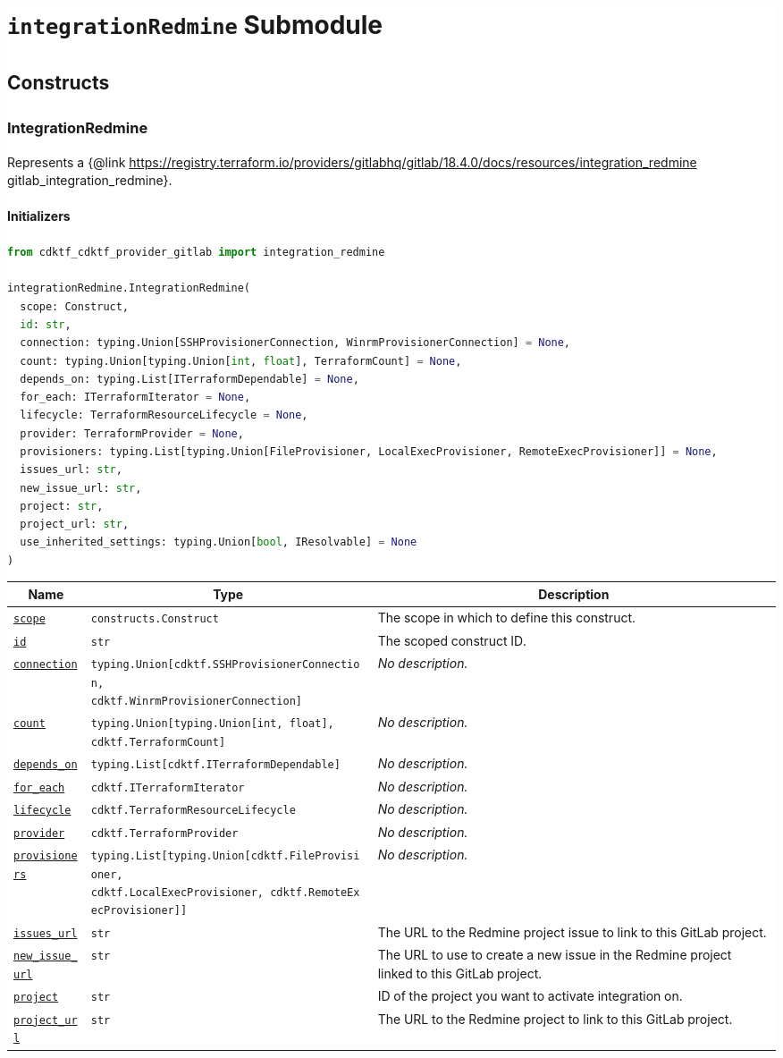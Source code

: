 # `integrationRedmine` Submodule <a name="`integrationRedmine` Submodule" id="@cdktf/provider-gitlab.integrationRedmine"></a>

## Constructs <a name="Constructs" id="Constructs"></a>

### IntegrationRedmine <a name="IntegrationRedmine" id="@cdktf/provider-gitlab.integrationRedmine.IntegrationRedmine"></a>

Represents a {@link https://registry.terraform.io/providers/gitlabhq/gitlab/18.4.0/docs/resources/integration_redmine gitlab_integration_redmine}.

#### Initializers <a name="Initializers" id="@cdktf/provider-gitlab.integrationRedmine.IntegrationRedmine.Initializer"></a>

```python
from cdktf_cdktf_provider_gitlab import integration_redmine

integrationRedmine.IntegrationRedmine(
  scope: Construct,
  id: str,
  connection: typing.Union[SSHProvisionerConnection, WinrmProvisionerConnection] = None,
  count: typing.Union[typing.Union[int, float], TerraformCount] = None,
  depends_on: typing.List[ITerraformDependable] = None,
  for_each: ITerraformIterator = None,
  lifecycle: TerraformResourceLifecycle = None,
  provider: TerraformProvider = None,
  provisioners: typing.List[typing.Union[FileProvisioner, LocalExecProvisioner, RemoteExecProvisioner]] = None,
  issues_url: str,
  new_issue_url: str,
  project: str,
  project_url: str,
  use_inherited_settings: typing.Union[bool, IResolvable] = None
)
```

| **Name** | **Type** | **Description** |
| --- | --- | --- |
| <code><a href="#@cdktf/provider-gitlab.integrationRedmine.IntegrationRedmine.Initializer.parameter.scope">scope</a></code> | <code>constructs.Construct</code> | The scope in which to define this construct. |
| <code><a href="#@cdktf/provider-gitlab.integrationRedmine.IntegrationRedmine.Initializer.parameter.id">id</a></code> | <code>str</code> | The scoped construct ID. |
| <code><a href="#@cdktf/provider-gitlab.integrationRedmine.IntegrationRedmine.Initializer.parameter.connection">connection</a></code> | <code>typing.Union[cdktf.SSHProvisionerConnection, cdktf.WinrmProvisionerConnection]</code> | *No description.* |
| <code><a href="#@cdktf/provider-gitlab.integrationRedmine.IntegrationRedmine.Initializer.parameter.count">count</a></code> | <code>typing.Union[typing.Union[int, float], cdktf.TerraformCount]</code> | *No description.* |
| <code><a href="#@cdktf/provider-gitlab.integrationRedmine.IntegrationRedmine.Initializer.parameter.dependsOn">depends_on</a></code> | <code>typing.List[cdktf.ITerraformDependable]</code> | *No description.* |
| <code><a href="#@cdktf/provider-gitlab.integrationRedmine.IntegrationRedmine.Initializer.parameter.forEach">for_each</a></code> | <code>cdktf.ITerraformIterator</code> | *No description.* |
| <code><a href="#@cdktf/provider-gitlab.integrationRedmine.IntegrationRedmine.Initializer.parameter.lifecycle">lifecycle</a></code> | <code>cdktf.TerraformResourceLifecycle</code> | *No description.* |
| <code><a href="#@cdktf/provider-gitlab.integrationRedmine.IntegrationRedmine.Initializer.parameter.provider">provider</a></code> | <code>cdktf.TerraformProvider</code> | *No description.* |
| <code><a href="#@cdktf/provider-gitlab.integrationRedmine.IntegrationRedmine.Initializer.parameter.provisioners">provisioners</a></code> | <code>typing.List[typing.Union[cdktf.FileProvisioner, cdktf.LocalExecProvisioner, cdktf.RemoteExecProvisioner]]</code> | *No description.* |
| <code><a href="#@cdktf/provider-gitlab.integrationRedmine.IntegrationRedmine.Initializer.parameter.issuesUrl">issues_url</a></code> | <code>str</code> | The URL to the Redmine project issue to link to this GitLab project. |
| <code><a href="#@cdktf/provider-gitlab.integrationRedmine.IntegrationRedmine.Initializer.parameter.newIssueUrl">new_issue_url</a></code> | <code>str</code> | The URL to use to create a new issue in the Redmine project linked to this GitLab project. |
| <code><a href="#@cdktf/provider-gitlab.integrationRedmine.IntegrationRedmine.Initializer.parameter.project">project</a></code> | <code>str</code> | ID of the project you want to activate integration on. |
| <code><a href="#@cdktf/provider-gitlab.integrationRedmine.IntegrationRedmine.Initializer.parameter.projectUrl">project_url</a></code> | <code>str</code> | The URL to the Redmine project to link to this GitLab project. |
